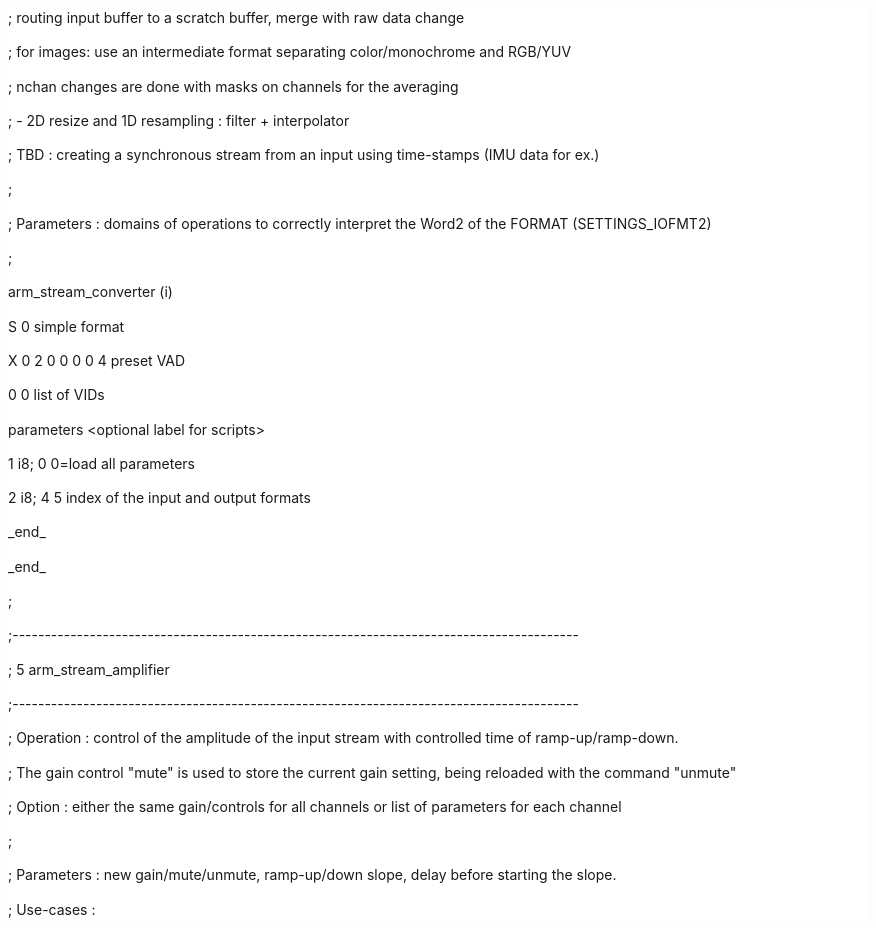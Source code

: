 ; routing input buffer to a scratch buffer, merge with raw data change

; for images: use an intermediate format separating color/monochrome and
RGB/YUV

; nchan changes are done with masks on channels for the averaging

; - 2D resize and 1D resampling : filter + interpolator

; TBD : creating a synchronous stream from an input using time-stamps
(IMU data for ex.)

;

; Parameters : domains of operations to correctly interpret the Word2 of
the FORMAT (SETTINGS_IOFMT2)

;

arm_stream_converter (i)

S 0 simple format

X 0 2 0 0 0 0 4 preset VAD

0 0 list of VIDs

parameters \<optional label for scripts\>

1 i8; 0 0=load all parameters

2 i8; 4 5 index of the input and output formats

\_end\_

\_end\_

;

;\-\-\-\-\-\-\-\-\-\-\-\-\-\-\-\-\-\-\-\-\-\-\-\-\-\-\-\-\-\-\-\-\-\-\-\-\-\-\-\-\-\-\-\-\-\-\-\-\-\-\-\-\-\-\-\-\-\-\-\-\-\-\-\-\-\-\-\-\-\-\-\-\-\-\-\-\-\-\-\-\-\-\-\-\-\-\--

; 5 arm_stream_amplifier

;\-\-\-\-\-\-\-\-\-\-\-\-\-\-\-\-\-\-\-\-\-\-\-\-\-\-\-\-\-\-\-\-\-\-\-\-\-\-\-\-\-\-\-\-\-\-\-\-\-\-\-\-\-\-\-\-\-\-\-\-\-\-\-\-\-\-\-\-\-\-\-\-\-\-\-\-\-\-\-\-\-\-\-\-\-\-\--

; Operation : control of the amplitude of the input stream with
controlled time of ramp-up/ramp-down.

; The gain control "mute" is used to store the current gain setting,
being reloaded with the command "unmute"

; Option : either the same gain/controls for all channels or list of
parameters for each channel

;

; Parameters : new gain/mute/unmute, ramp-up/down slope, delay before
starting the slope.

; Use-cases :
